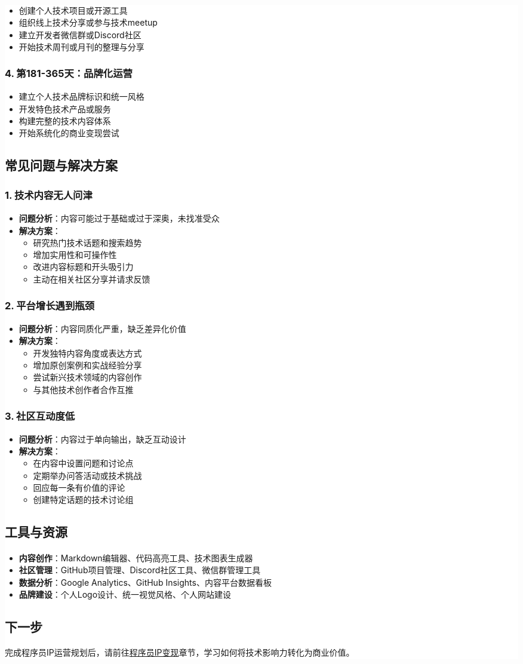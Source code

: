 - 创建个人技术项目或开源工具
- 组织线上技术分享或参与技术meetup
- 建立开发者微信群或Discord社区
- 开始技术周刊或月刊的整理与分享

### 4. 第181-365天：品牌化运营

- 建立个人技术品牌标识和统一风格
- 开发特色技术产品或服务
- 构建完整的技术内容体系
- 开始系统化的商业变现尝试

## 常见问题与解决方案

### 1. 技术内容无人问津

- **问题分析**：内容可能过于基础或过于深奥，未找准受众
- **解决方案**：
  - 研究热门技术话题和搜索趋势
  - 增加实用性和可操作性
  - 改进内容标题和开头吸引力
  - 主动在相关社区分享并请求反馈

### 2. 平台增长遇到瓶颈

- **问题分析**：内容同质化严重，缺乏差异化价值
- **解决方案**：
  - 开发独特内容角度或表达方式
  - 增加原创案例和实战经验分享
  - 尝试新兴技术领域的内容创作
  - 与其他技术创作者合作互推

### 3. 社区互动度低

- **问题分析**：内容过于单向输出，缺乏互动设计
- **解决方案**：
  - 在内容中设置问题和讨论点
  - 定期举办问答活动或技术挑战
  - 回应每一条有价值的评论
  - 创建特定话题的技术讨论组

## 工具与资源

- **内容创作**：Markdown编辑器、代码高亮工具、技术图表生成器
- **社区管理**：GitHub项目管理、Discord社区工具、微信群管理工具
- **数据分析**：Google Analytics、GitHub Insights、内容平台数据看板
- **品牌建设**：个人Logo设计、统一视觉风格、个人网站建设

## 下一步

完成程序员IP运营规划后，请前往[程序员IP变现](../monetize/01-coder.md)章节，学习如何将技术影响力转化为商业价值。 